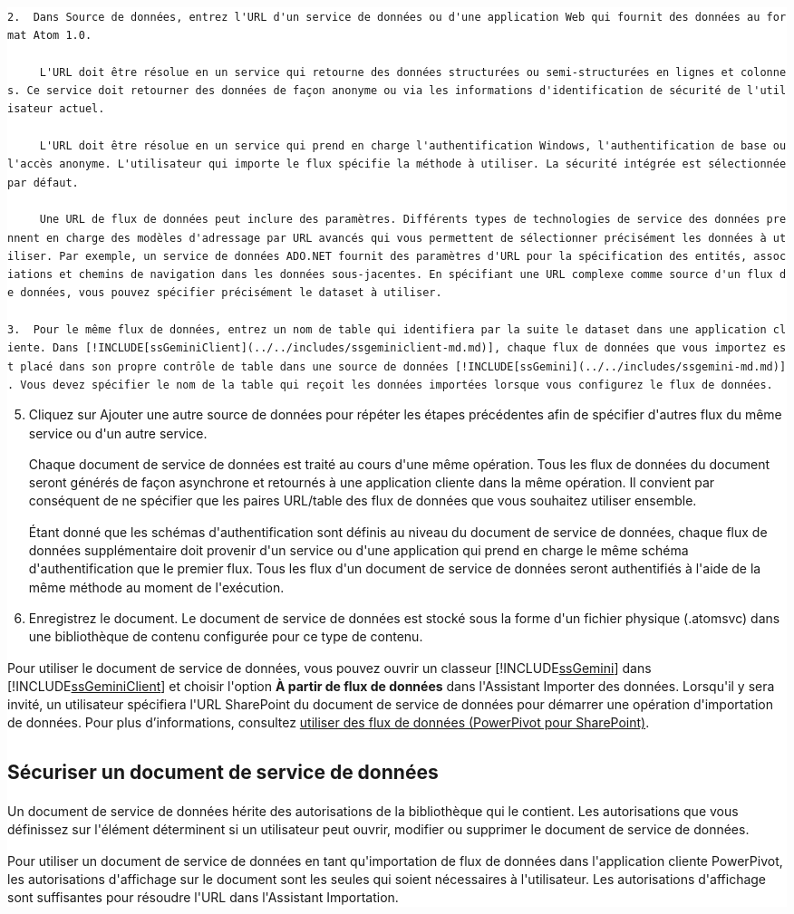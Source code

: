     2.  Dans Source de données, entrez l'URL d'un service de données ou d'une application Web qui fournit des données au format Atom 1.0.  
  
         L'URL doit être résolue en un service qui retourne des données structurées ou semi-structurées en lignes et colonnes. Ce service doit retourner des données de façon anonyme ou via les informations d'identification de sécurité de l'utilisateur actuel.  
  
         L'URL doit être résolue en un service qui prend en charge l'authentification Windows, l'authentification de base ou l'accès anonyme. L'utilisateur qui importe le flux spécifie la méthode à utiliser. La sécurité intégrée est sélectionnée par défaut.  
  
         Une URL de flux de données peut inclure des paramètres. Différents types de technologies de service des données prennent en charge des modèles d'adressage par URL avancés qui vous permettent de sélectionner précisément les données à utiliser. Par exemple, un service de données ADO.NET fournit des paramètres d'URL pour la spécification des entités, associations et chemins de navigation dans les données sous-jacentes. En spécifiant une URL complexe comme source d'un flux de données, vous pouvez spécifier précisément le dataset à utiliser.  
  
    3.  Pour le même flux de données, entrez un nom de table qui identifiera par la suite le dataset dans une application cliente. Dans [!INCLUDE[ssGeminiClient](../../includes/ssgeminiclient-md.md)], chaque flux de données que vous importez est placé dans son propre contrôle de table dans une source de données [!INCLUDE[ssGemini](../../includes/ssgemini-md.md)] . Vous devez spécifier le nom de la table qui reçoit les données importées lorsque vous configurez le flux de données.  
  
5.  Cliquez sur Ajouter une autre source de données pour répéter les étapes précédentes afin de spécifier d'autres flux du même service ou d'un autre service.  
  
     Chaque document de service de données est traité au cours d'une même opération. Tous les flux de données du document seront générés de façon asynchrone et retournés à une application cliente dans la même opération. Il convient par conséquent de ne spécifier que les paires URL/table des flux de données que vous souhaitez utiliser ensemble.  
  
     Étant donné que les schémas d'authentification sont définis au niveau du document de service de données, chaque flux de données supplémentaire doit provenir d'un service ou d'une application qui prend en charge le même schéma d'authentification que le premier flux. Tous les flux d'un document de service de données seront authentifiés à l'aide de la même méthode au moment de l'exécution.  
  
6.  Enregistrez le document. Le document de service de données est stocké sous la forme d'un fichier physique (.atomsvc) dans une bibliothèque de contenu configurée pour ce type de contenu.  
  
 Pour utiliser le document de service de données, vous pouvez ouvrir un classeur [!INCLUDE[ssGemini](../../includes/ssgemini-md.md)] dans [!INCLUDE[ssGeminiClient](../../includes/ssgeminiclient-md.md)] et choisir l'option **À partir de flux de données** dans l'Assistant Importer des données. Lorsqu'il y sera invité, un utilisateur spécifiera l'URL SharePoint du document de service de données pour démarrer une opération d'importation de données. Pour plus d’informations, consultez [utiliser des flux de données &#40;PowerPivot pour SharePoint&#41;](use-data-feeds-power-pivot-for-sharepoint.md).  
  
##  <a name="securedsdoc"></a> Sécuriser un document de service de données  
 Un document de service de données hérite des autorisations de la bibliothèque qui le contient. Les autorisations que vous définissez sur l'élément déterminent si un utilisateur peut ouvrir, modifier ou supprimer le document de service de données.  
  
 Pour utiliser un document de service de données en tant qu'importation de flux de données dans l'application cliente PowerPivot, les autorisations d'affichage sur le document sont les seules qui soient nécessaires à l'utilisateur. Les autorisations d'affichage sont suffisantes pour résoudre l'URL dans l'Assistant Importation.  
  